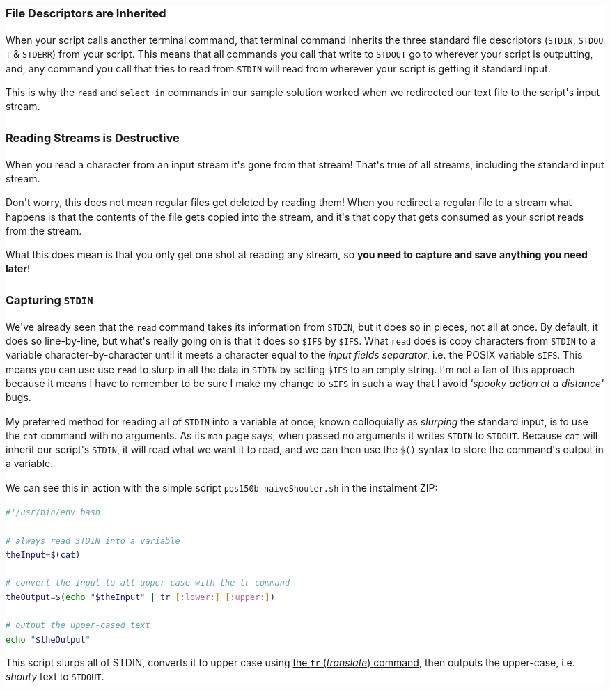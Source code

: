 ### File Descriptors are Inherited

When your script calls another terminal command, that terminal command inherits the three standard file descriptors (`STDIN`, `STDOUT` & `STDERR`) from your script. This means that all commands you call that write to `STDOUT` go to wherever your script is outputting, and, any command you call that tries to read from `STDIN` will read from wherever your script is getting it standard input.

This is why the `read` and `select in` commands in our sample solution worked when we redirected our text file to the script's input stream.

### Reading Streams is Destructive

When you read a character from an input stream it's gone from that stream! That's true of all streams, including the standard input stream.

Don't worry, this does not mean regular files get deleted by reading them! When you redirect a regular file to a stream what happens is that the contents of the file gets copied into the stream, and it's that copy that gets consumed as your script reads from the stream.

What this does mean is that you only get one shot at reading any stream, so **you need to capture and save anything you need later**!

### Capturing `STDIN`

We've already seen that the `read` command takes its information from `STDIN`, but it does so in pieces, not all at once. By default, it does so line-by-line, but what's really going on is that it does so `$IFS` by `$IFS`. What `read` does is copy characters from `STDIN` to a variable character-by-character until it meets a character equal to the *input fields separator*, i.e. the POSIX variable `$IFS`. This means you can use use `read` to slurp in all the data in `STDIN` by setting `$IFS` to an empty string. I'm not a fan of this approach because it means I have to remember to be sure I make my change to `$IFS` in such a way that I avoid *'spooky action at a distance'* bugs.

My preferred method for reading all of `STDIN` into a variable at once, known colloquially as *slurping* the standard input, is to use the `cat` command with no arguments. As its `man` page says, when passed no arguments it writes `STDIN` to `STDOUT`. Because `cat` will inherit our script's `STDIN`, it will read what we want it to read, and we can then use the `$()` syntax to store the command's output in a variable.

We can see this in action with the simple script `pbs150b-naiveShouter.sh` in the instalment ZIP:

```bash
#!/usr/bin/env bash

# always read STDIN into a variable
theInput=$(cat)

# convert the input to all upper case with the tr command
theOutput=$(echo "$theInput" | tr [:lower:] [:upper:])

# output the upper-cased text
echo "$theOutput"
```

This script slurps all of STDIN, converts it to upper case using [the `tr` (*translate*) command](https://www.baeldung.com/linux/tr-command), then outputs the upper-case, i.e. *shouty* text to `STDOUT`.
